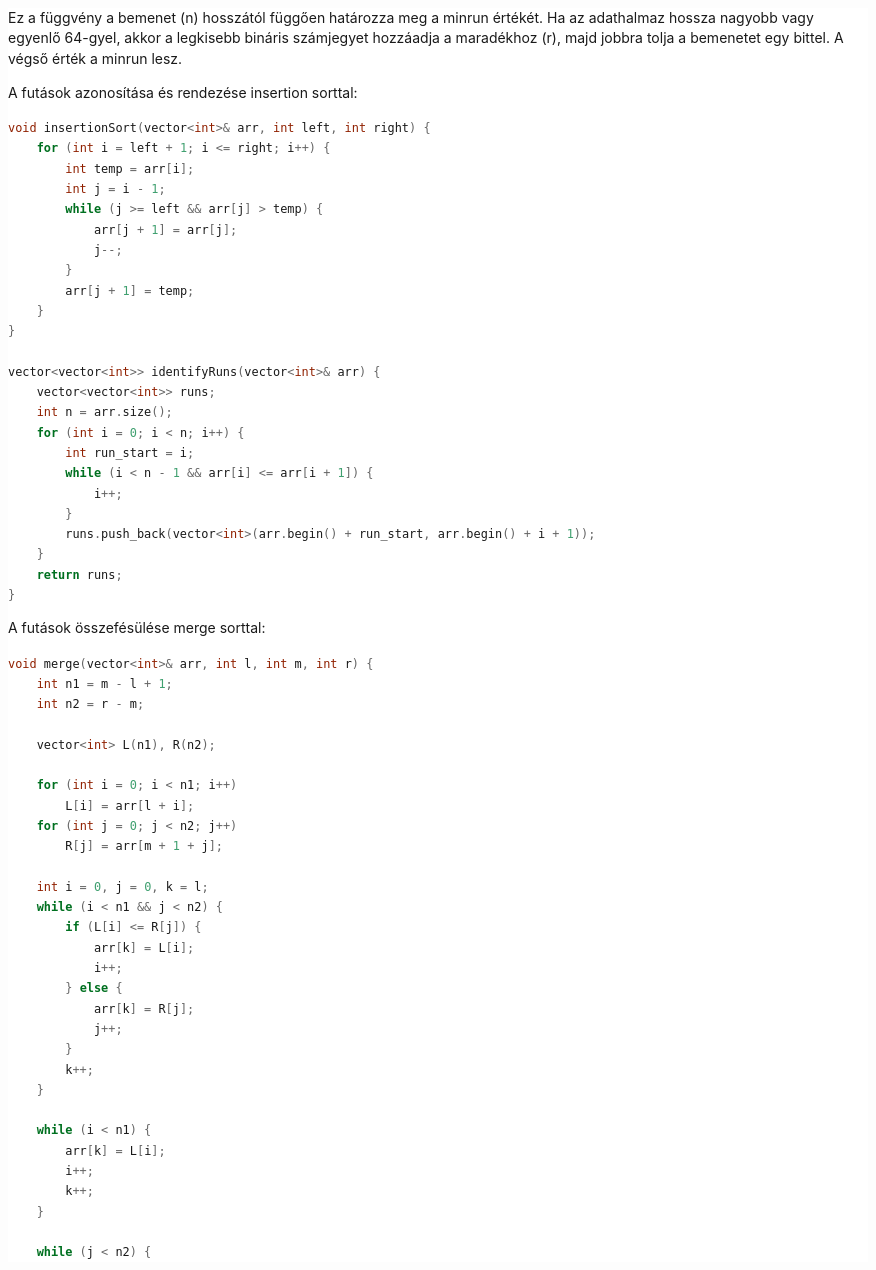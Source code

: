 Ez a függvény a bemenet (n) hosszától függően határozza meg a minrun értékét. Ha az adathalmaz hossza nagyobb vagy egyenlő 64-gyel, akkor a legkisebb bináris számjegyet hozzáadja a maradékhoz (r), majd jobbra tolja a bemenetet egy bittel. A végső érték a minrun lesz.

A futások azonosítása és rendezése insertion sorttal:

```cpp
void insertionSort(vector<int>& arr, int left, int right) {
    for (int i = left + 1; i <= right; i++) {
        int temp = arr[i];
        int j = i - 1;
        while (j >= left && arr[j] > temp) {
            arr[j + 1] = arr[j];
            j--;
        }
        arr[j + 1] = temp;
    }
}

vector<vector<int>> identifyRuns(vector<int>& arr) {
    vector<vector<int>> runs;
    int n = arr.size();
    for (int i = 0; i < n; i++) {
        int run_start = i;
        while (i < n - 1 && arr[i] <= arr[i + 1]) {
            i++;
        }
        runs.push_back(vector<int>(arr.begin() + run_start, arr.begin() + i + 1));
    }
    return runs;
}
```

A futások összefésülése merge sorttal:

```cpp
void merge(vector<int>& arr, int l, int m, int r) {
    int n1 = m - l + 1;
    int n2 = r - m;
    
    vector<int> L(n1), R(n2);
    
    for (int i = 0; i < n1; i++)
        L[i] = arr[l + i];
    for (int j = 0; j < n2; j++)
        R[j] = arr[m + 1 + j];
    
    int i = 0, j = 0, k = l;
    while (i < n1 && j < n2) {
        if (L[i] <= R[j]) {
            arr[k] = L[i];
            i++;
        } else {
            arr[k] = R[j];
            j++;
        }
        k++;
    }
    
    while (i < n1) {
        arr[k] = L[i];
        i++;
        k++;
    }
    
    while (j < n2) {
```